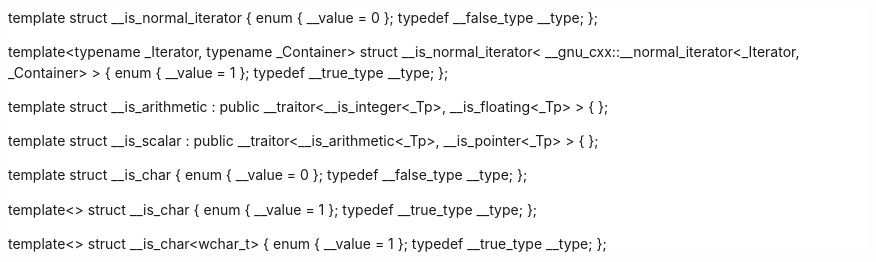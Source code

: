 


  template<typename _Tp>
    struct __is_normal_iterator
    {
      enum { __value = 0 };
      typedef __false_type __type;
    };

  template<typename _Iterator, typename _Container>
    struct __is_normal_iterator< __gnu_cxx::__normal_iterator<_Iterator,
             _Container> >
    {
      enum { __value = 1 };
      typedef __true_type __type;
    };




  template<typename _Tp>
    struct __is_arithmetic
    : public __traitor<__is_integer<_Tp>, __is_floating<_Tp> >
    { };




  template<typename _Tp>
    struct __is_scalar
    : public __traitor<__is_arithmetic<_Tp>, __is_pointer<_Tp> >
    { };




  template<typename _Tp>
    struct __is_char
    {
      enum { __value = 0 };
      typedef __false_type __type;
    };

  template<>
    struct __is_char<char>
    {
      enum { __value = 1 };
      typedef __true_type __type;
    };


  template<>
    struct __is_char<wchar_t>
    {
      enum { __value = 1 };
      typedef __true_type __type;
    };


